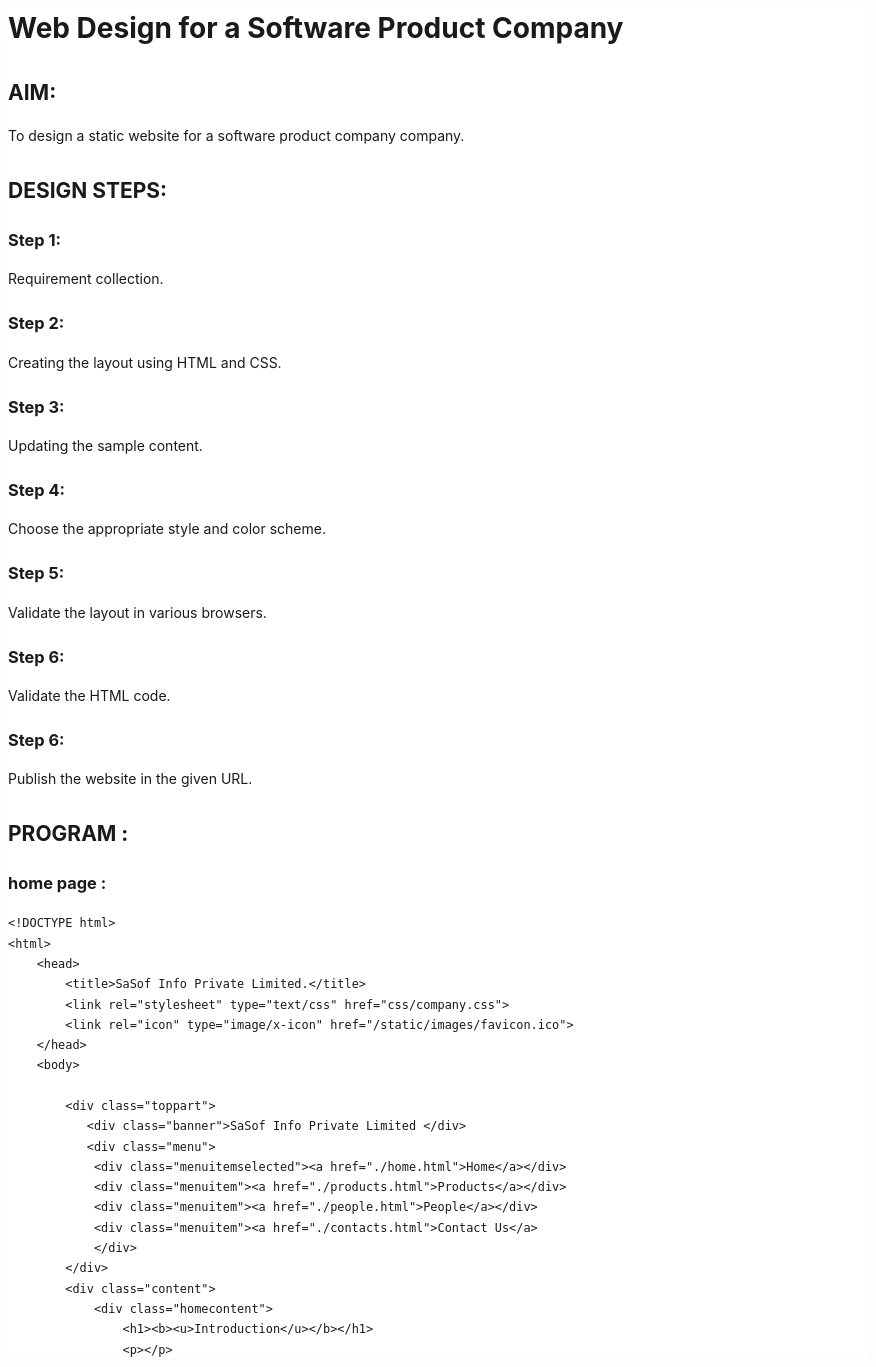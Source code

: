 # Web Design for a Software Product Company

## AIM:

To design a static website for a software product company company.

## DESIGN STEPS:

### Step 1:

Requirement collection.

### Step 2:

Creating the layout using HTML and CSS.

### Step 3:

Updating the sample content.

### Step 4:

Choose the appropriate style and color scheme.

### Step 5:

Validate the layout in various browsers.

### Step 6:

Validate the HTML code.

### Step 6:

Publish the website in the given URL.

## PROGRAM :
### home page :
~~~
<!DOCTYPE html>
<html>
    <head>
        <title>SaSof Info Private Limited.</title>
        <link rel="stylesheet" type="text/css" href="css/company.css">
        <link rel="icon" type="image/x-icon" href="/static/images/favicon.ico">
    </head>
    <body>

        <div class="toppart">
           <div class="banner">SaSof Info Private Limited </div> 
           <div class="menu">
            <div class="menuitemselected"><a href="./home.html">Home</a></div>
            <div class="menuitem"><a href="./products.html">Products</a></div>
            <div class="menuitem"><a href="./people.html">People</a></div>
            <div class="menuitem"><a href="./contacts.html">Contact Us</a>
            </div>
        </div>
        <div class="content">
            <div class="homecontent">
                <h1><b><u>Introduction</u></b></h1>
                <p></p>
~~~